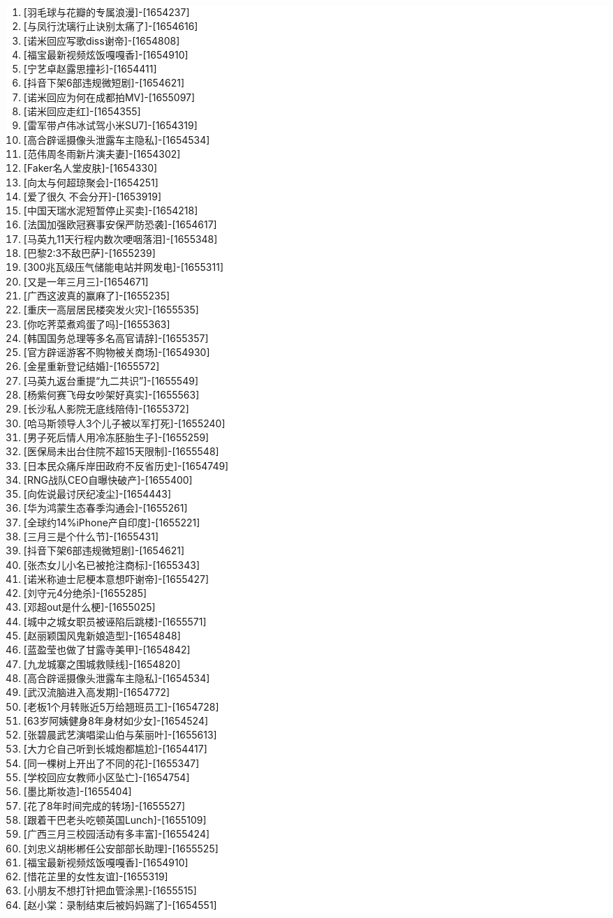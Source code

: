 1. [羽毛球与花瓣的专属浪漫]-[1654237]
1. [与凤行沈璃行止诀别太痛了]-[1654616]
1. [诺米回应写歌diss谢帝]-[1654808]
1. [福宝最新视频炫饭嘎嘎香]-[1654910]
1. [宁艺卓赵露思撞衫]-[1654411]
1. [抖音下架6部违规微短剧]-[1654621]
1. [诺米回应为何在成都拍MV]-[1655097]
1. [诺米回应走红]-[1654355]
1. [雷军带卢伟冰试驾小米SU7]-[1654319]
1. [高合辟谣摄像头泄露车主隐私]-[1654534]
1. [范伟周冬雨新片演夫妻]-[1654302]
1. [Faker名人堂皮肤]-[1654330]
1. [向太与何超琼聚会]-[1654251]
1. [爱了很久 不会分开]-[1653919]
1. [中国天瑞水泥短暂停止买卖]-[1654218]
1. [法国加强欧冠赛事安保严防恐袭]-[1654617]
1. [马英九11天行程内数次哽咽落泪]-[1655348]
1. [巴黎2:3不敌巴萨]-[1655239]
1. [300兆瓦级压气储能电站并网发电]-[1655311]
1. [又是一年三月三]-[1654671]
1. [广西这波真的赢麻了]-[1655235]
1. [重庆一高层居民楼突发火灾]-[1655535]
1. [你吃荠菜煮鸡蛋了吗]-[1655363]
1. [韩国国务总理等多名高官请辞]-[1655357]
1. [官方辟谣游客不购物被关商场]-[1654930]
1. [金星重新登记结婚]-[1655572]
1. [马英九返台重提“九二共识”]-[1655549]
1. [杨紫何赛飞母女吵架好真实]-[1655563]
1. [长沙私人影院无底线陪侍]-[1655372]
1. [哈马斯领导人3个儿子被以军打死]-[1655240]
1. [男子死后情人用冷冻胚胎生子]-[1655259]
1. [医保局未出台住院不超15天限制]-[1655548]
1. [日本民众痛斥岸田政府不反省历史]-[1654749]
1. [RNG战队CEO自曝快破产]-[1655400]
1. [向佐说最讨厌纪凌尘]-[1654443]
1. [华为鸿蒙生态春季沟通会]-[1655261]
1. [全球约14%iPhone产自印度]-[1655221]
1. [三月三是个什么节]-[1655431]
1. [抖音下架6部违规微短剧]-[1654621]
1. [张杰女儿小名已被抢注商标]-[1655343]
1. [诺米称迪士尼梗本意想吓谢帝]-[1655427]
1. [刘守元4分绝杀]-[1655285]
1. [邓超out是什么梗]-[1655025]
1. [城中之城女职员被诬陷后跳楼]-[1655571]
1. [赵丽颖国风鬼新娘造型]-[1654848]
1. [蓝盈莹也做了甘露寺美甲]-[1654842]
1. [九龙城寨之围城救赎线]-[1654820]
1. [高合辟谣摄像头泄露车主隐私]-[1654534]
1. [武汉流脑进入高发期]-[1654772]
1. [老板1个月转账近5万给翘班员工]-[1654728]
1. [63岁阿姨健身8年身材如少女]-[1654524]
1. [张碧晨武艺演唱梁山伯与茱丽叶]-[1655613]
1. [大力仑自己听到长城炮都尴尬]-[1654417]
1. [同一棵树上开出了不同的花]-[1655347]
1. [学校回应女教师小区坠亡]-[1654754]
1. [墨比斯妆造]-[1655404]
1. [花了8年时间完成的转场]-[1655527]
1. [跟着干巴老头吃顿英国Lunch]-[1655109]
1. [广西三月三校园活动有多丰富]-[1655424]
1. [刘忠义胡彬郴任公安部部长助理]-[1655525]
1. [福宝最新视频炫饭嘎嘎香]-[1654910]
1. [惜花芷里的女性友谊]-[1655319]
1. [小朋友不想打针把血管涂黑]-[1655515]
1. [赵小棠：录制结束后被妈妈踹了]-[1654551]